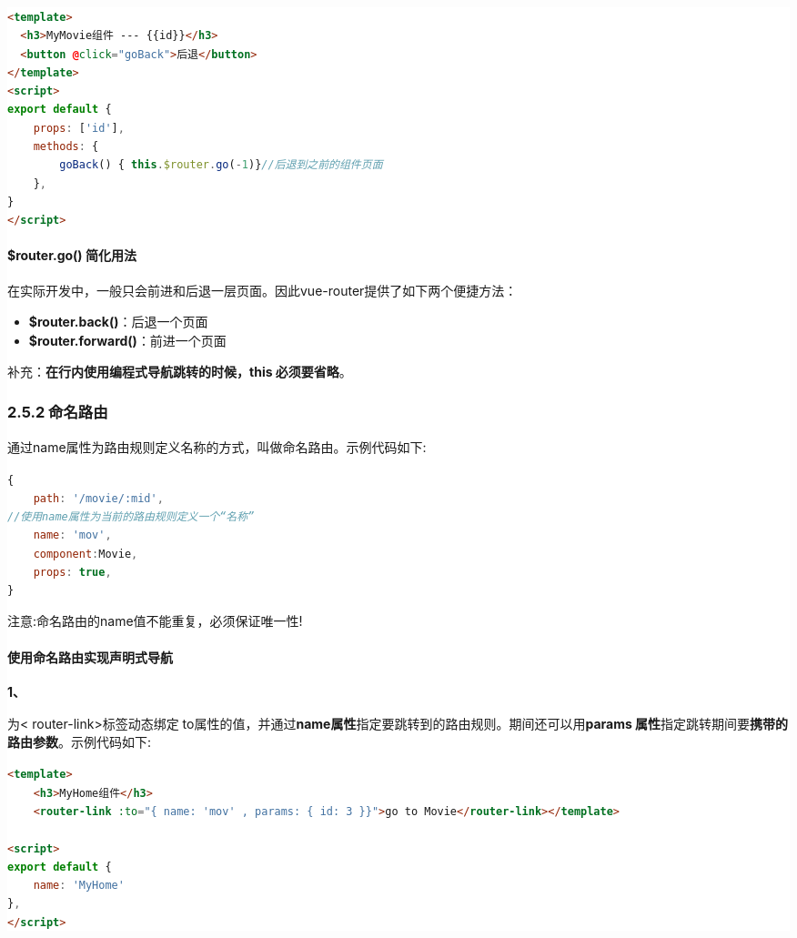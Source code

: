 ```html
<template>
  <h3>MyMovie组件 --- {{id}}</h3>
  <button @click="goBack">后退</button>
</template>
<script>
export default {
    props: ['id'],
    methods: {
        goBack() { this.$router.go(-1)}//后退到之前的组件页面
    },
}
</script>
```



#### $router.go() 简化用法

在实际开发中，一般只会前进和后退一层页面。因此vue-router提供了如下两个便捷方法：

- **$router.back()**：后退一个页面
- **$router.forward()**：前进一个页面

补充：**在行内使用编程式导航跳转的时候，this 必须要省略**。



### 2.5.2 命名路由

通过name属性为路由规则定义名称的方式，叫做命名路由。示例代码如下:

```js
{
    path: '/movie/:mid',
//使用name属性为当前的路由规则定义一个“名称”
    name: 'mov',
    component:Movie,
    props: true,
}
```

注意:命名路由的name值不能重复，必须保证唯一性!



#### 使用命名路由实现声明式导航

**1、**

为< router-link>标签动态绑定 to属性的值，并通过**name属性**指定要跳转到的路由规则。期间还可以用**params 属性**指定跳转期间要**携带的路由参数**。示例代码如下:

```html
<template>
    <h3>MyHome组件</h3>
    <router-link :to="{ name: 'mov' , params: { id: 3 }}">go to Movie</router-link></template>

<script>
export default {
    name: 'MyHome'
},
</script>

```
